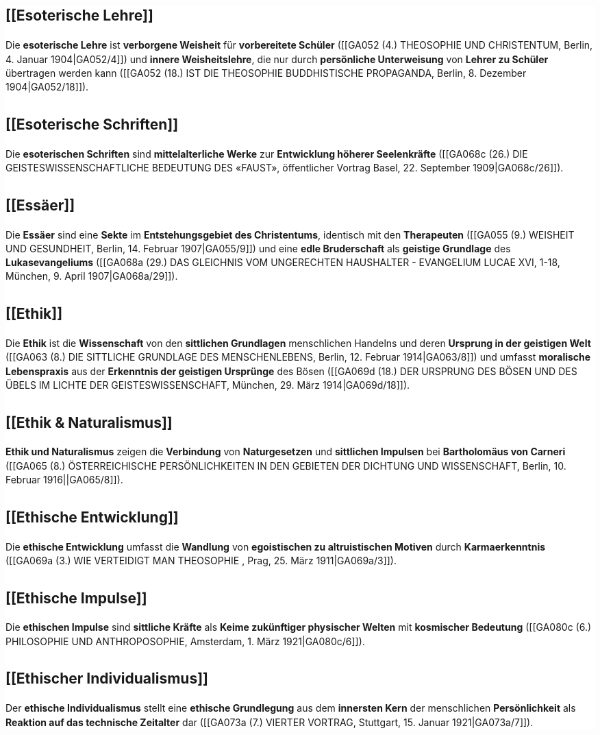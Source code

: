 ## [[Esoterische Lehre]]

Die **esoterische Lehre** ist **verborgene Weisheit** für **vorbereitete Schüler** ([[GA052 (4.) THEOSOPHIE UND CHRISTENTUM, Berlin, 4. Januar 1904|GA052/4]]) und **innere Weisheitslehre**, die nur durch **persönliche Unterweisung** von **Lehrer zu Schüler** übertragen werden kann ([[GA052 (18.) IST DIE THEOSOPHIE BUDDHISTISCHE PROPAGANDA, Berlin, 8. Dezember 1904|GA052/18]]).

## [[Esoterische Schriften]]

Die **esoterischen Schriften** sind **mittelalterliche Werke** zur **Entwicklung höherer Seelenkräfte** ([[GA068c (26.) DIE GEISTESWISSENSCHAFTLICHE BEDEUTUNG DES «FAUST», öffentlicher Vortrag Basel, 22. September 1909|GA068c/26]]).

## [[Essäer]]

Die **Essäer** sind eine **Sekte** im **Entstehungsgebiet des Christentums**, identisch mit den **Therapeuten** ([[GA055 (9.) WEISHEIT UND GESUNDHEIT, Berlin, 14. Februar 1907|GA055/9]]) und eine **edle Bruderschaft** als **geistige Grundlage** des **Lukasevangeliums** ([[GA068a (29.) DAS GLEICHNIS VOM UNGERECHTEN HAUSHALTER - EVANGELIUM LUCAE XVI, 1-18, München, 9. April 1907|GA068a/29]]).

## [[Ethik]]

Die **Ethik** ist die **Wissenschaft** von den **sittlichen Grundlagen** menschlichen Handelns und deren **Ursprung in der geistigen Welt** ([[GA063 (8.) DIE SITTLICHE GRUNDLAGE DES MENSCHENLEBENS, Berlin, 12. Februar 1914|GA063/8]]) und umfasst **moralische Lebenspraxis** aus der **Erkenntnis der geistigen Ursprünge** des Bösen ([[GA069d (18.) DER URSPRUNG DES BÖSEN UND DES ÜBELS IM LICHTE DER GEISTESWISSENSCHAFT, München, 29. März 1914|GA069d/18]]).

## [[Ethik & Naturalismus]]

**Ethik und Naturalismus** zeigen die **Verbindung** von **Naturgesetzen** und **sittlichen Impulsen** bei **Bartholomäus von Carneri** ([[GA065 (8.) ÖSTERREICHISCHE PERSÖNLICHKEITEN IN DEN GEBIETEN DER DICHTUNG UND WISSENSCHAFT, Berlin, 10. Februar 1916||GA065/8]]).

## [[Ethische Entwicklung]]

Die **ethische Entwicklung** umfasst die **Wandlung** von **egoistischen zu altruistischen Motiven** durch **Karmaerkenntnis** ([[GA069a (3.) WIE VERTEIDIGT MAN THEOSOPHIE , Prag, 25. März 1911|GA069a/3]]).

## [[Ethische Impulse]]

Die **ethischen Impulse** sind **sittliche Kräfte** als **Keime zukünftiger physischer Welten** mit **kosmischer Bedeutung** ([[GA080c (6.) PHILOSOPHIE UND ANTHROPOSOPHIE, Amsterdam, 1. März 1921|GA080c/6]]).

## [[Ethischer Individualismus]]

Der **ethische Individualismus** stellt eine **ethische Grundlegung** aus dem **innersten Kern** der menschlichen **Persönlichkeit** als **Reaktion auf das technische Zeitalter** dar ([[GA073a (7.) VIERTER VORTRAG, Stuttgart, 15. Januar 1921|GA073a/7]]).
